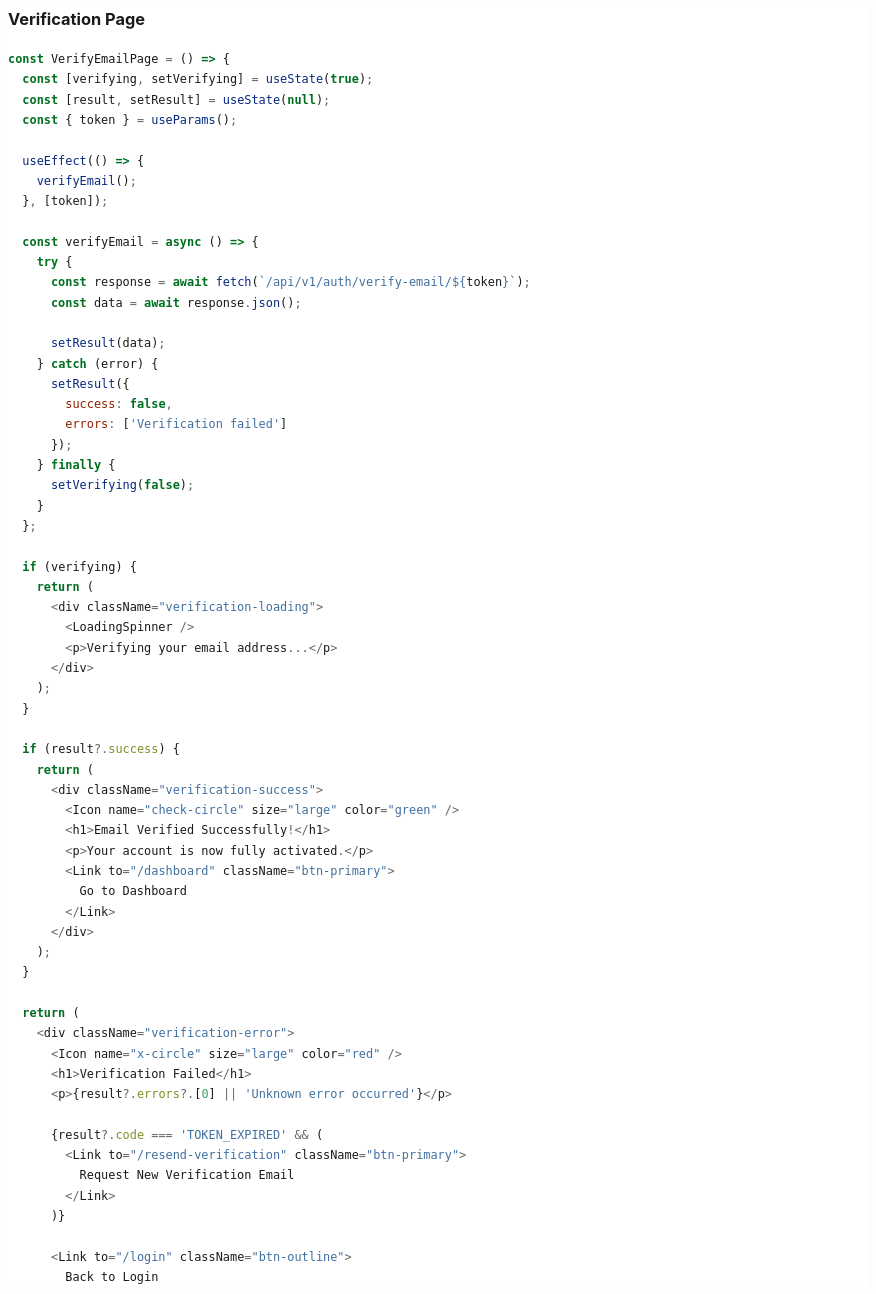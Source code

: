 ### **Verification Page**
```javascript
const VerifyEmailPage = () => {
  const [verifying, setVerifying] = useState(true);
  const [result, setResult] = useState(null);
  const { token } = useParams();
  
  useEffect(() => {
    verifyEmail();
  }, [token]);
  
  const verifyEmail = async () => {
    try {
      const response = await fetch(`/api/v1/auth/verify-email/${token}`);
      const data = await response.json();
      
      setResult(data);
    } catch (error) {
      setResult({
        success: false,
        errors: ['Verification failed']
      });
    } finally {
      setVerifying(false);
    }
  };
  
  if (verifying) {
    return (
      <div className="verification-loading">
        <LoadingSpinner />
        <p>Verifying your email address...</p>
      </div>
    );
  }
  
  if (result?.success) {
    return (
      <div className="verification-success">
        <Icon name="check-circle" size="large" color="green" />
        <h1>Email Verified Successfully!</h1>
        <p>Your account is now fully activated.</p>
        <Link to="/dashboard" className="btn-primary">
          Go to Dashboard
        </Link>
      </div>
    );
  }
  
  return (
    <div className="verification-error">
      <Icon name="x-circle" size="large" color="red" />
      <h1>Verification Failed</h1>
      <p>{result?.errors?.[0] || 'Unknown error occurred'}</p>
      
      {result?.code === 'TOKEN_EXPIRED' && (
        <Link to="/resend-verification" className="btn-primary">
          Request New Verification Email
        </Link>
      )}
      
      <Link to="/login" className="btn-outline">
        Back to Login
```